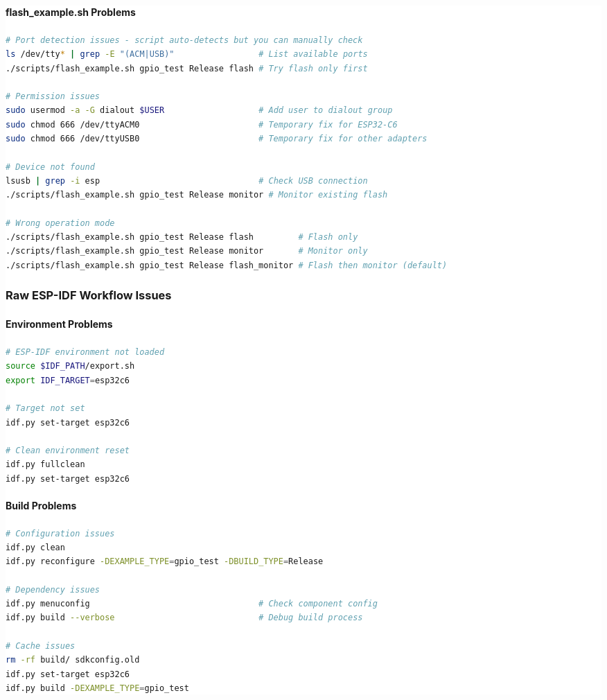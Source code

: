 #### **flash_example.sh Problems**
```bash
# Port detection issues - script auto-detects but you can manually check
ls /dev/tty* | grep -E "(ACM|USB)"                 # List available ports
./scripts/flash_example.sh gpio_test Release flash # Try flash only first

# Permission issues
sudo usermod -a -G dialout $USER                   # Add user to dialout group
sudo chmod 666 /dev/ttyACM0                        # Temporary fix for ESP32-C6
sudo chmod 666 /dev/ttyUSB0                        # Temporary fix for other adapters

# Device not found
lsusb | grep -i esp                                # Check USB connection
./scripts/flash_example.sh gpio_test Release monitor # Monitor existing flash

# Wrong operation mode
./scripts/flash_example.sh gpio_test Release flash         # Flash only
./scripts/flash_example.sh gpio_test Release monitor       # Monitor only
./scripts/flash_example.sh gpio_test Release flash_monitor # Flash then monitor (default)
```

### **Raw ESP-IDF Workflow Issues**

#### **Environment Problems**
```bash
# ESP-IDF environment not loaded
source $IDF_PATH/export.sh
export IDF_TARGET=esp32c6

# Target not set
idf.py set-target esp32c6

# Clean environment reset
idf.py fullclean
idf.py set-target esp32c6
```

#### **Build Problems** 
```bash
# Configuration issues
idf.py clean
idf.py reconfigure -DEXAMPLE_TYPE=gpio_test -DBUILD_TYPE=Release

# Dependency issues
idf.py menuconfig                                  # Check component config
idf.py build --verbose                             # Debug build process

# Cache issues
rm -rf build/ sdkconfig.old
idf.py set-target esp32c6
idf.py build -DEXAMPLE_TYPE=gpio_test
```
